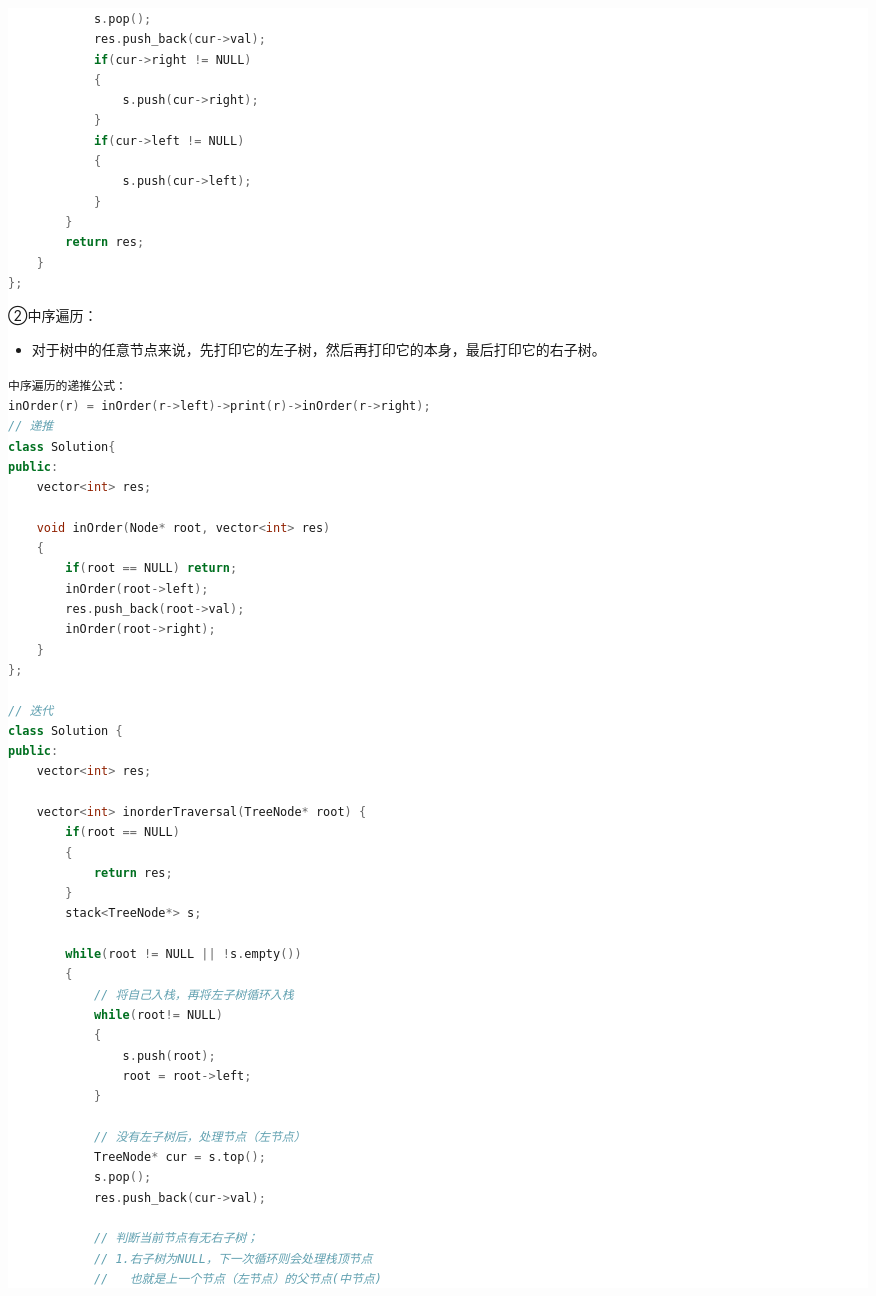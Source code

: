 ```cpp
            s.pop();
            res.push_back(cur->val);
            if(cur->right != NULL)
            {
                s.push(cur->right);
            }
            if(cur->left != NULL)
            {
                s.push(cur->left);
            }
        }
        return res;
    }        
};
```
②中序遍历：
* 对于树中的任意节点来说，先打印它的左子树，然后再打印它的本身，最后打印它的右子树。
```cpp
中序遍历的递推公式：
inOrder(r) = inOrder(r->left)->print(r)->inOrder(r->right);
// 递推
class Solution{
public:
    vector<int> res;

    void inOrder(Node* root, vector<int> res)
    {
        if(root == NULL) return;
        inOrder(root->left);
        res.push_back(root->val);
        inOrder(root->right);
    }
};

// 迭代
class Solution {
public:
    vector<int> res;

    vector<int> inorderTraversal(TreeNode* root) {
        if(root == NULL)
        {
            return res;
        }
        stack<TreeNode*> s;
        
        while(root != NULL || !s.empty())
        {   
            // 将自己入栈，再将左子树循环入栈
            while(root!= NULL)
            {
                s.push(root);
                root = root->left;
            }
            
            // 没有左子树后，处理节点（左节点）
            TreeNode* cur = s.top();
            s.pop();
            res.push_back(cur->val);
            
            // 判断当前节点有无右子树；
            // 1.右子树为NULL，下一次循环则会处理栈顶节点
            //   也就是上一个节点（左节点）的父节点(中节点)
```